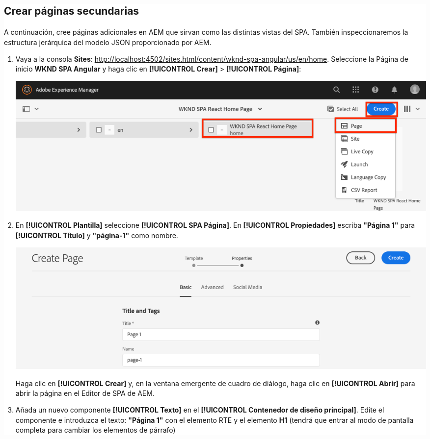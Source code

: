 ## Crear páginas secundarias

A continuación, cree páginas adicionales en AEM que sirvan como las distintas vistas del SPA. También inspeccionaremos la estructura jerárquica del modelo JSON proporcionado por AEM.

1. Vaya a la consola **Sites**: [http://localhost:4502/sites.html/content/wknd-spa-angular/us/en/home](http://localhost:4502/sites.html/content/wknd-spa-angular/us/en/home). Seleccione la Página de inicio **WKND SPA Angular** y haga clic en **[!UICONTROL Crear]** > **[!UICONTROL Página]**:

   ![Crear nueva página](assets/navigation-routing/create-new-page.png)

2. En **[!UICONTROL Plantilla]** seleccione **[!UICONTROL SPA Página]**. En **[!UICONTROL Propiedades]** escriba **&quot;Página 1&quot;** para **[!UICONTROL Título]** y **&quot;página-1&quot;** como nombre.

   ![Introduzca las propiedades iniciales de la página](assets/navigation-routing/initial-page-properties.png)

   Haga clic en **[!UICONTROL Crear]** y, en la ventana emergente de cuadro de diálogo, haga clic en **[!UICONTROL Abrir]** para abrir la página en el Editor de SPA de AEM.

3. Añada un nuevo componente **[!UICONTROL Texto]** en el **[!UICONTROL Contenedor de diseño principal]**. Edite el componente e introduzca el texto: **&quot;Página 1&quot;** con el elemento RTE y el elemento **H1** (tendrá que entrar al modo de pantalla completa para cambiar los elementos de párrafo)

